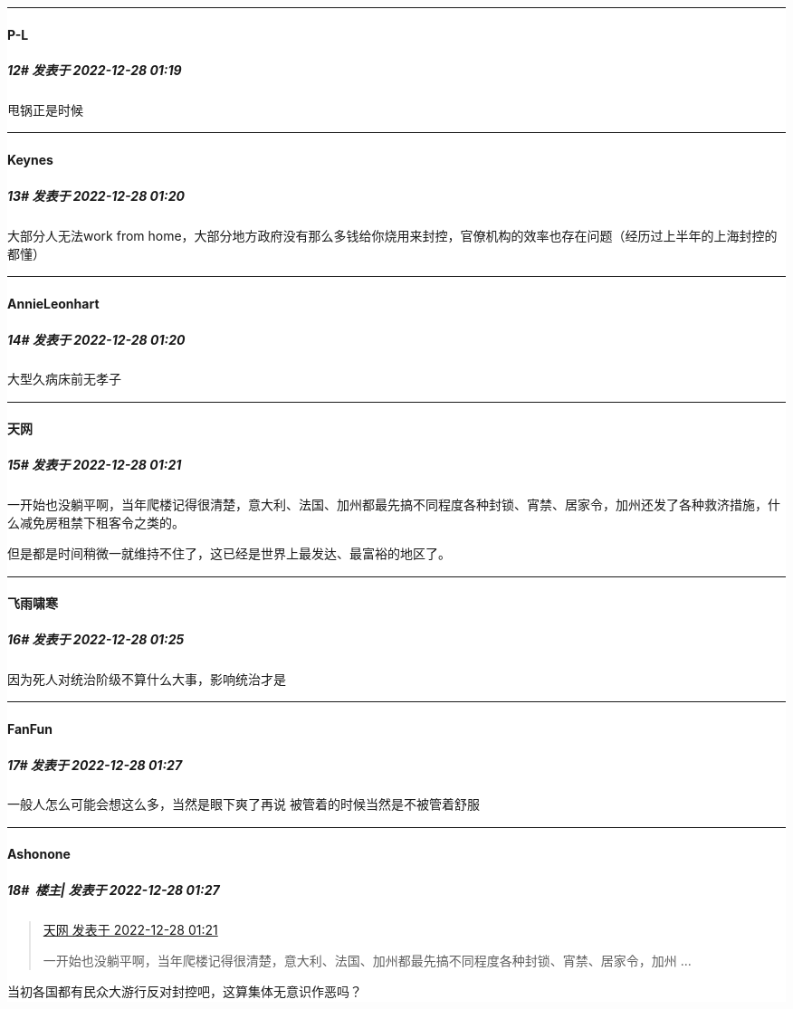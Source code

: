 *****

####  P-L  
##### 12#       发表于 2022-12-28 01:19

甩锅正是时候

*****

####  Keynes  
##### 13#       发表于 2022-12-28 01:20

大部分人无法work from home，大部分地方政府没有那么多钱给你烧用来封控，官僚机构的效率也存在问题（经历过上半年的上海封控的都懂）

*****

####  AnnieLeonhart  
##### 14#       发表于 2022-12-28 01:20

大型久病床前无孝子

*****

####  天网  
##### 15#       发表于 2022-12-28 01:21

一开始也没躺平啊，当年爬楼记得很清楚，意大利、法国、加州都最先搞不同程度各种封锁、宵禁、居家令，加州还发了各种救济措施，什么减免房租禁下租客令之类的。

但是都是时间稍微一就维持不住了，这已经是世界上最发达、最富裕的地区了。

*****

####  飞雨啸寒  
##### 16#       发表于 2022-12-28 01:25

因为死人对统治阶级不算什么大事，影响统治才是

*****

####  FanFun  
##### 17#       发表于 2022-12-28 01:27

一般人怎么可能会想这么多，当然是眼下爽了再说
被管着的时候当然是不被管着舒服

*****

####  Ashonone  
##### 18#         楼主| 发表于 2022-12-28 01:27

<blockquote><a href="httphttps://bbs.saraba1st.com/2b/forum.php?mod=redirect&amp;goto=findpost&amp;pid=59113191&amp;ptid=2112270" target="_blank">天网 发表于 2022-12-28 01:21</a>

一开始也没躺平啊，当年爬楼记得很清楚，意大利、法国、加州都最先搞不同程度各种封锁、宵禁、居家令，加州 ...</blockquote>
当初各国都有民众大游行反对封控吧，这算集体无意识作恶吗？
